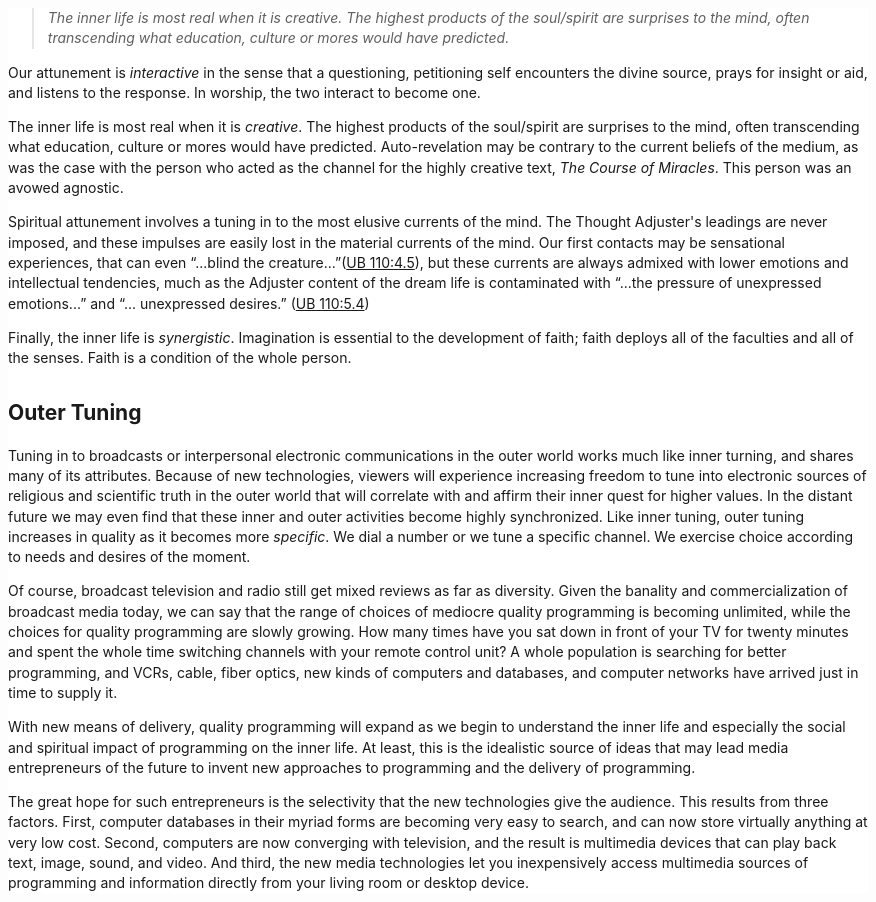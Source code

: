 > _The inner life is most real when it is creative. The highest products of the soul/spirit are surprises to the mind, often transcending what education, culture or mores would have predicted._

Our attunement is _interactive_ in the sense that a questioning, petitioning self encounters the divine source, prays for insight or aid, and listens to the response. In worship, the two interact to become one.

The inner life is most real when it is _creative_. The highest products of the soul/spirit are surprises to the mind, often transcending what education, culture or mores would have predicted. Auto-revelation may be contrary to the current beliefs of the medium, as was the case with the person who acted as the channel for the highly creative text, _The Course of Miracles_. This person was an avowed agnostic.

Spiritual attunement involves a tuning in to the most elusive currents of the mind. The Thought Adjuster's leadings are never imposed, and these impulses are easily lost in the material currents of the mind. Our first contacts may be sensational experiences, that can even “...blind the creature...”([UB 110:4.5](/en/The_Urantia_Book/110#p4_5)), but these currents are always admixed with lower emotions and intellectual tendencies, much as the Adjuster content of the dream life is contaminated with “...the pressure of unexpressed emotions...” and “... unexpressed desires.” ([UB 110:5.4](/en/The_Urantia_Book/110#p5_4))

Finally, the inner life is _synergistic_. Imagination is essential to the development of faith; faith deploys all of the faculties and all of the senses. Faith is a condition of the whole person.

## Outer Tuning

Tuning in to broadcasts or interpersonal electronic communications in the outer world works much like inner turning, and shares many of its attributes. Because of new technologies, viewers will experience increasing freedom to tune into electronic sources of religious and scientific truth in the outer world that will correlate with and affirm their inner quest for higher values. In the distant future we may even find that these inner and outer activities become highly synchronized. Like inner tuning, outer tuning increases in quality as it becomes more _specific_. We dial a number or we tune a specific channel. We exercise choice according to needs and desires of the moment.

Of course, broadcast television and radio still get mixed reviews as far as diversity. Given the banality and commercialization of broadcast media today, we can say that the range of choices of mediocre quality programming is becoming unlimited, while the choices for quality programming are slowly growing. How many times have you sat down in front of your TV for twenty minutes and spent the whole time switching channels with your remote control unit? A whole population is searching for better programming, and VCRs, cable, fiber optics, new kinds of computers and databases, and computer networks have arrived just in time to supply it.

With new means of delivery, quality programming will expand as we begin to understand the inner life and especially the social and spiritual impact of programming on the inner life. At least, this is the idealistic source of ideas that may lead media entrepreneurs of the future to invent new approaches to programming and the delivery of programming.

The great hope for such entrepreneurs is the selectivity that the new technologies give the audience. This results from three factors. First, computer databases in their myriad forms are becoming very easy to search, and can now store virtually anything at very low cost. Second, computers are now converging with television, and the result is multimedia devices that can play back text, image, sound, and video. And third, the new media technologies let you inexpensively access multimedia sources of programming and information directly from your living room or desktop device.

